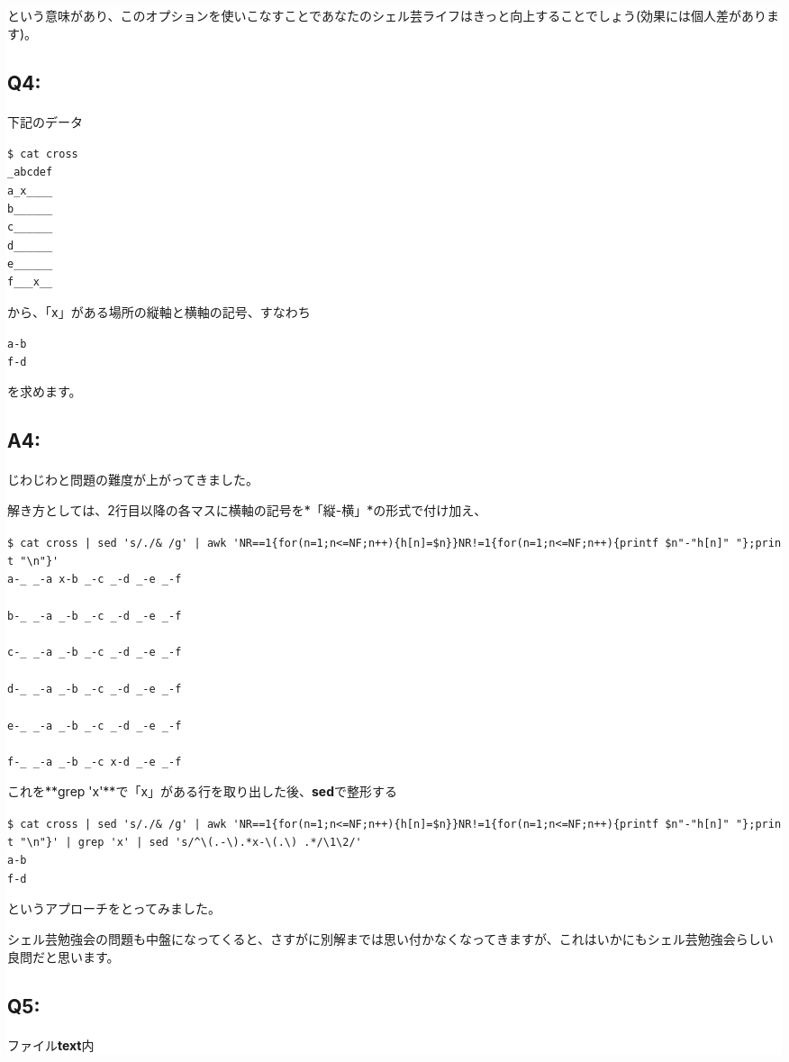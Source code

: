 という意味があり、このオプションを使いこなすことであなたのシェル芸ライフはきっと向上することでしょう(効果には個人差があります)。

Q4:
---

下記のデータ

    $ cat cross
    _abcdef
    a_x____
    b______
    c______
    d______
    e______
    f___x__

から、「x」がある場所の縦軸と横軸の記号、すなわち

    a-b
    f-d

を求めます。

A4:
---

じわじわと問題の難度が上がってきました。

解き方としては、2行目以降の各マスに横軸の記号を*「縦-横」*の形式で付け加え、

    $ cat cross | sed 's/./& /g' | awk 'NR==1{for(n=1;n<=NF;n++){h[n]=$n}}NR!=1{for(n=1;n<=NF;n++){printf $n"-"h[n]" "};print "\n"}'
    a-_ _-a x-b _-c _-d _-e _-f

    b-_ _-a _-b _-c _-d _-e _-f

    c-_ _-a _-b _-c _-d _-e _-f

    d-_ _-a _-b _-c _-d _-e _-f

    e-_ _-a _-b _-c _-d _-e _-f

    f-_ _-a _-b _-c x-d _-e _-f

これを**grep 'x'**で「x」がある行を取り出した後、**sed**で整形する

    $ cat cross | sed 's/./& /g' | awk 'NR==1{for(n=1;n<=NF;n++){h[n]=$n}}NR!=1{for(n=1;n<=NF;n++){printf $n"-"h[n]" "};print "\n"}' | grep 'x' | sed 's/^\(.-\).*x-\(.\) .*/\1\2/'
    a-b
    f-d

というアプローチをとってみました。

シェル芸勉強会の問題も中盤になってくると、さすがに別解までは思い付かなくなってきますが、これはいかにもシェル芸勉強会らしい良問だと思います。

Q5:
---

ファイル**text**内
